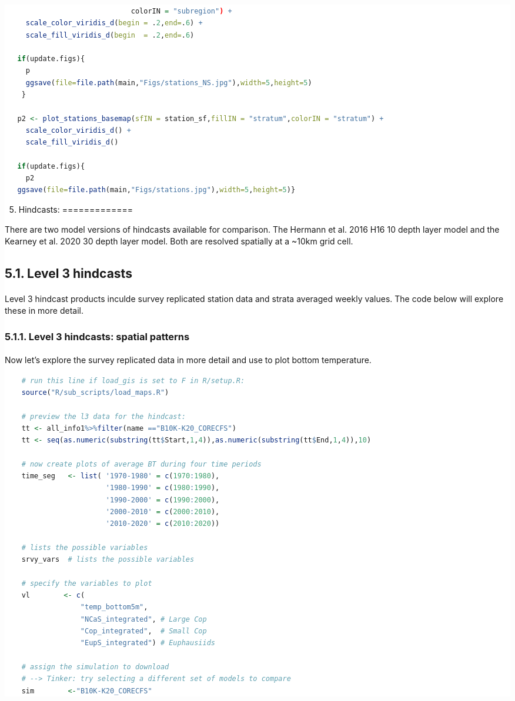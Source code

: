 ``` r
                              colorIN = "subregion") + 
     scale_color_viridis_d(begin = .2,end=.6) +
     scale_fill_viridis_d(begin  = .2,end=.6)
  
   if(update.figs){
     p
     ggsave(file=file.path(main,"Figs/stations_NS.jpg"),width=5,height=5)
    }

   p2 <- plot_stations_basemap(sfIN = station_sf,fillIN = "stratum",colorIN = "stratum") + 
     scale_color_viridis_d() +
     scale_fill_viridis_d()
   
   if(update.figs){
     p2
   ggsave(file=file.path(main,"Figs/stations.jpg"),width=5,height=5)}
```

5. Hindcasts:
=============

There are two model versions of hindcasts available for comparison. The
Hermann et al. 2016 H16 10 depth layer model and the Kearney et al. 2020
30 depth layer model. Both are resolved spatially at a \~10km grid cell.

5.1. Level 3 hindcasts
----------------------

Level 3 hindcast products inculde survey replicated station data and
strata averaged weekly values. The code below will explore these in more
detail.

### 5.1.1. Level 3 hindcasts: spatial patterns

Now let’s explore the survey replicated data in more detail and use to
plot bottom temperature.

``` r
    # run this line if load_gis is set to F in R/setup.R:
    source("R/sub_scripts/load_maps.R")  

    # preview the l3 data for the hindcast:
    tt <- all_info1%>%filter(name =="B10K-K20_CORECFS")
    tt <- seq(as.numeric(substring(tt$Start,1,4)),as.numeric(substring(tt$End,1,4)),10)
    
    # now create plots of average BT during four time periods
    time_seg   <- list( '1970-1980' = c(1970:1980),
                        '1980-1990' = c(1980:1990),
                        '1990-2000' = c(1990:2000),
                        '2000-2010' = c(2000:2010),
                        '2010-2020' = c(2010:2020))
  
    # lists the possible variables
    srvy_vars  # lists the possible variables
    
    # specify the variables to plot
    vl        <- c(
                  "temp_bottom5m",
                  "NCaS_integrated", # Large Cop
                  "Cop_integrated",  # Small Cop
                  "EupS_integrated") # Euphausiids
    
    # assign the simulation to download
    # --> Tinker: try selecting a different set of models to compare
    sim        <-"B10K-K20_CORECFS" 
```